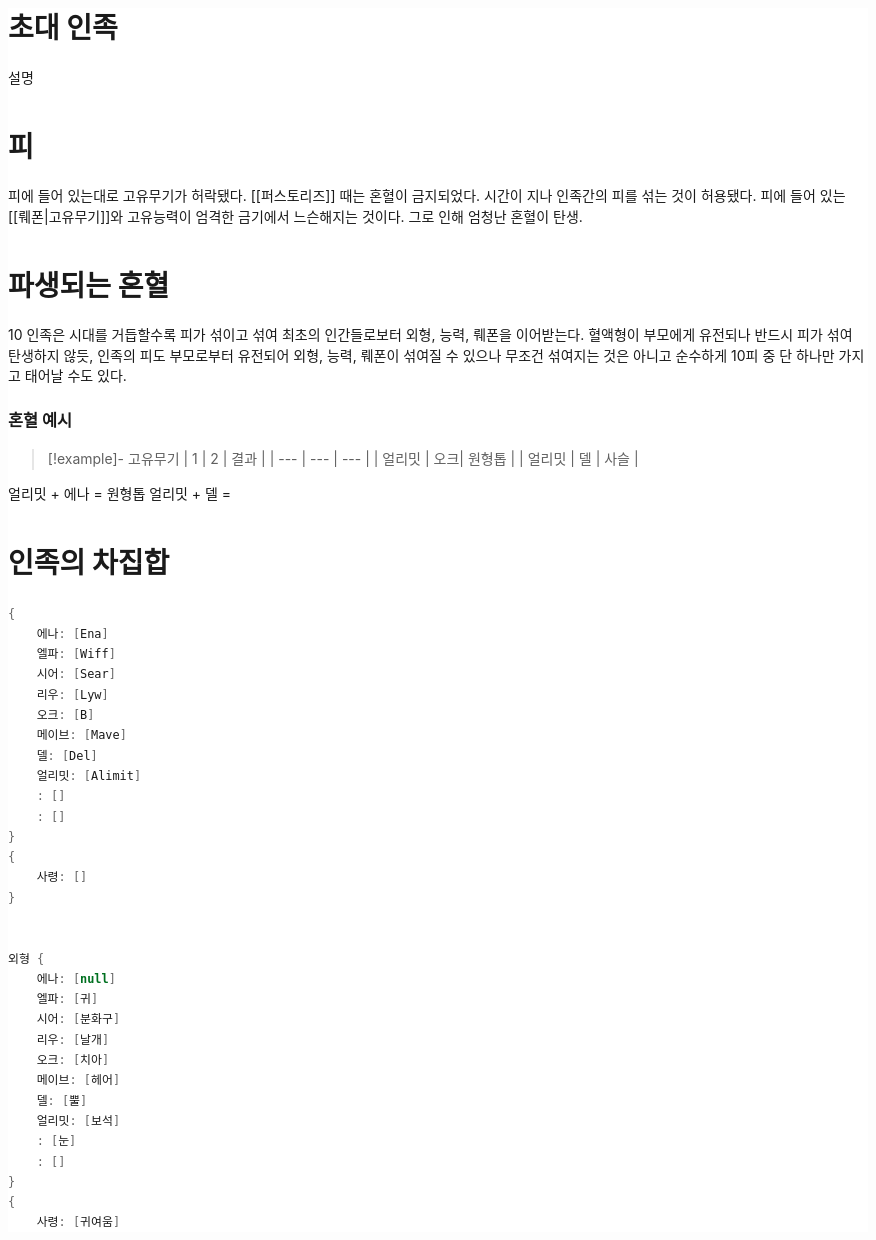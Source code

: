 
# 초대 인족

설명

# 피

피에 들어 있는대로 고유무기가 허락됐다. [[퍼스토리즈]] 때는 혼혈이 금지되었다. 시간이 지나 인족간의 피를 섞는 것이 허용됐다. 피에 들어 있는 [[뤠폰|고유무기]]와 고유능력이 엄격한 금기에서 느슨해지는 것이다.
그로 인해 엄청난 혼혈이 탄생.

# 파생되는 혼혈

10 인족은 시대를 거듭할수록 피가 섞이고 섞여 최초의 인간들로보터 외형, 능력, 뤠폰을 이어받는다.
혈액형이 부모에게 유전되나 반드시 피가 섞여 탄생하지 않듯, 인족의 피도 부모로부터 유전되어 외형, 능력, 뤠폰이 섞여질 수 있으나 무조건 섞여지는 것은 아니고 순수하게 10피 중 단 하나만 가지고 태어날 수도 있다.

### 혼혈 예시

> [!example]- 고유무기
> | 1   | 2   | 결과  |
> | --- | --- | --- |
> | 얼리밋 | 오크| 원형톱 |
> | 얼리밋 | 델 | 사슬  |

얼리밋 + 에나 = 원형톱
얼리밋 + 델 = 

# 인족의 차집합

```java
{
    에나: [Ena]
    엘파: [Wiff]
    시어: [Sear]
    리우: [Lyw]
    오크: [B]
    메이브: [Mave]
    델: [Del]
    얼리밋: [Alimit]
    : []
    : []
}
{
    사령: []
}


외형 {
    에나: [null]
    엘파: [귀]
    시어: [분화구]
    리우: [날개]
    오크: [치아]
    메이브: [헤어]
    델: [뿔]
    얼리밋: [보석]
    : [눈]
    : []
}
{
    사령: [귀여움]
```